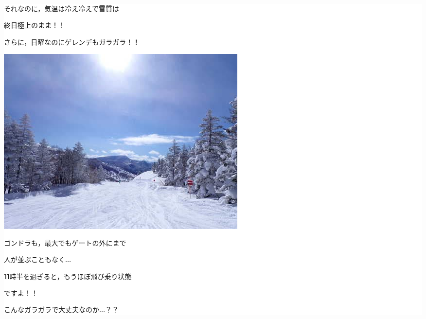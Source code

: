 





それなのに，気温は冷え冷えで雪質は


終日極上のまま！！


さらに，日曜なのにゲレンデもガラガラ！！




![66618337c174553a785293f24234e35f.jpg](images/66618337c174553a785293f24234e35f.jpg)







ゴンドラも，最大でもゲートの外にまで


人が並ぶこともなく…


11時半を過ぎると，もうほぼ飛び乗り状態


ですよ！！


こんなガラガラで大丈夫なのか…？？



